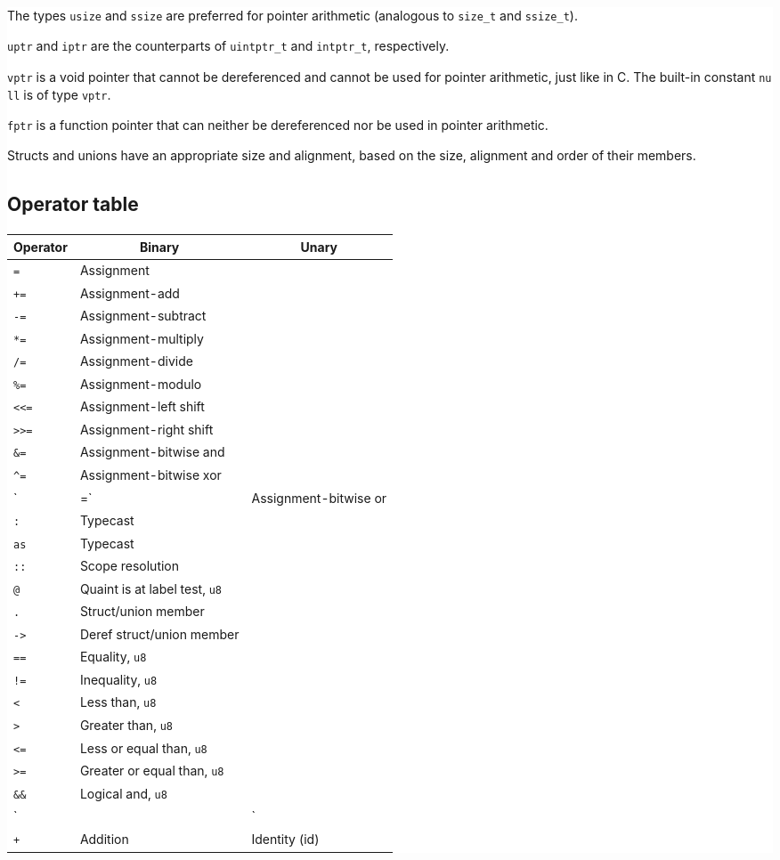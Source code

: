 The types `usize` and `ssize` are preferred for pointer arithmetic (analogous
to `size_t` and `ssize_t`).

`uptr` and `iptr` are the counterparts of `uintptr_t` and `intptr_t`,
respectively.

`vptr` is a void pointer that cannot be dereferenced and cannot be used for
pointer arithmetic, just like in C. The built-in constant `null` is of type
`vptr`.

`fptr` is a function pointer that can neither be dereferenced nor be used in
pointer arithmetic.

Structs and unions have an appropriate size and alignment, based on the
size, alignment and order of their members.

<a id="operator-table"></a>
## Operator table

| Operator  | Binary                         | Unary                           |
| --------- | ------------------------------ | ------------------------------- |
| `=`       | Assignment                     |                                 |
| `+=`      | Assignment-add                 |                                 |
| `-=`      | Assignment-subtract            |                                 |
| `*=`      | Assignment-multiply            |                                 |
| `/=`      | Assignment-divide              |                                 |
| `%=`      | Assignment-modulo              |                                 |
| `<<=`     | Assignment-left shift          |                                 |
| `>>=`     | Assignment-right shift         |                                 |
| `&=`      | Assignment-bitwise and         |                                 |
| `^=`      | Assignment-bitwise xor         |                                 |
| `|=`      | Assignment-bitwise or          |                                 |
| `:`       | Typecast                       |                                 |
| `as`      | Typecast                       |                                 |
| `::`      | Scope resolution               |                                 |
| `@`       | Quaint is at label test, `u8`  |                                 |
| `.`       | Struct/union member            |                                 |
| `->`      | Deref struct/union member      |                                 |
| `==`      | Equality, `u8`                 |                                 |
| `!=`      | Inequality, `u8`               |                                 |
| `<`       | Less than, `u8`                |                                 |
| `>`       | Greater than, `u8`             |                                 |
| `<=`      | Less or equal than, `u8`       |                                 |
| `>=`      | Greater or equal than, `u8`    |                                 |
| `&&`      | Logical and, `u8`              |                                 |
| `||`      | Logical or, `u8`               |                                 |
| `+`       | Addition                       | Identity (id)                   |